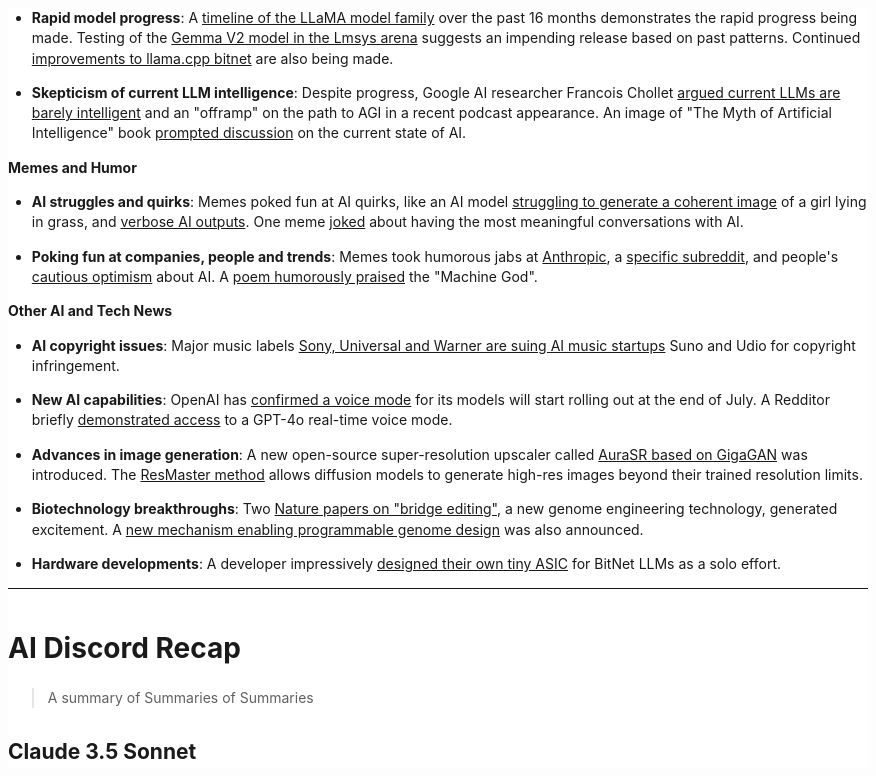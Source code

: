 - **Rapid model progress**: A [timeline of the LLaMA model family](https://i.redd.it/35e3at3wr19d1.png) over the past 16 months demonstrates the rapid progress being made. Testing of the [Gemma V2 model in the Lmsys arena](https://www.reddit.com/r/LocalLLaMA/comments/1dovvbd/gemma_v2_in_the_lmsys_arena/) suggests an impending release based on past patterns. Continued [improvements to llama.cpp bitnet](https://github.com/ggerganov/llama.cpp/pull/8103) are also being made.

- **Skepticism of current LLM intelligence**: Despite progress, Google AI researcher Francois Chollet [argued current LLMs are barely intelligent](https://www.preposterousuniverse.com/podcast/2024/06/24/280-francois-chollet-on-deep-learning-and-the-meaning-of-intelligence/) and an "offramp" on the path to AGI in a recent podcast appearance. An image of "The Myth of Artificial Intelligence" book [prompted discussion](https://i.redd.it/vv9by2jrpw8d1.jpeg) on the current state of AI.

**Memes and Humor**

- **AI struggles and quirks**: Memes poked fun at AI quirks, like an AI model [struggling to generate a coherent image](https://v.redd.it/5fohm4ft5w8d1) of a girl lying in grass, and [verbose AI outputs](https://i.redd.it/gj5c7gpsfv8d1.png). One meme [joked](https://i.redd.it/2lcebugjvx8d1.jpeg) about having the most meaningful conversations with AI.

- **Poking fun at companies, people and trends**: Memes took humorous jabs at [Anthropic](https://i.redd.it/4m9vvdeuix8d1.png), a [specific subreddit](https://i.redd.it/9oqilymzjw8d1.png), and people's [cautious optimism](https://i.redd.it/3haw02qs0x8d1.png) about AI. A [poem humorously praised](https://i.redd.it/ctuno8r9mz8d1.jpeg) the "Machine God".

**Other AI and Tech News**

- **AI copyright issues**: Major music labels [Sony, Universal and Warner are suing AI music startups](https://nypost.com/2024/06/24/business/sony-universal-warner-sue-ai-startups-suno-udio-for-infringement/) Suno and Udio for copyright infringement.

- **New AI capabilities**: OpenAI has [confirmed a voice mode](https://www.reddit.com/r/OpenAI/comments/1dp9rkl/openai_confirms_voice_mode_will_roll_out_starting/) for its models will start rolling out at the end of July. A Redditor briefly [demonstrated access](https://v.redd.it/n61ymct8qx8d1) to a GPT-4o real-time voice mode. 

- **Advances in image generation**: A new open-source super-resolution upscaler called [AuraSR based on GigaGAN](https://blog.fal.ai/introducing-aurasr-an-open-reproduction-of-the-gigagan-upscaler-2/) was introduced. The [ResMaster method](https://i.redd.it/x45h2la2ty8d1.png) allows diffusion models to generate high-res images beyond their trained resolution limits.

- **Biotechnology breakthroughs**: Two [Nature papers on "bridge editing"](https://i.redd.it/vaj4yhrmty8d1.jpeg), a new genome engineering technology, generated excitement. A [new mechanism enabling programmable genome design](https://x.com/pdhsu/status/1805981296276955571) was also announced.

- **Hardware developments**: A developer impressively [designed their own tiny ASIC](https://github.com/rejunity/tiny-asic-1_58bit-matrix-mul) for BitNet LLMs as a solo effort.

---

# AI Discord Recap

> A summary of Summaries of Summaries

## Claude 3.5 Sonnet
